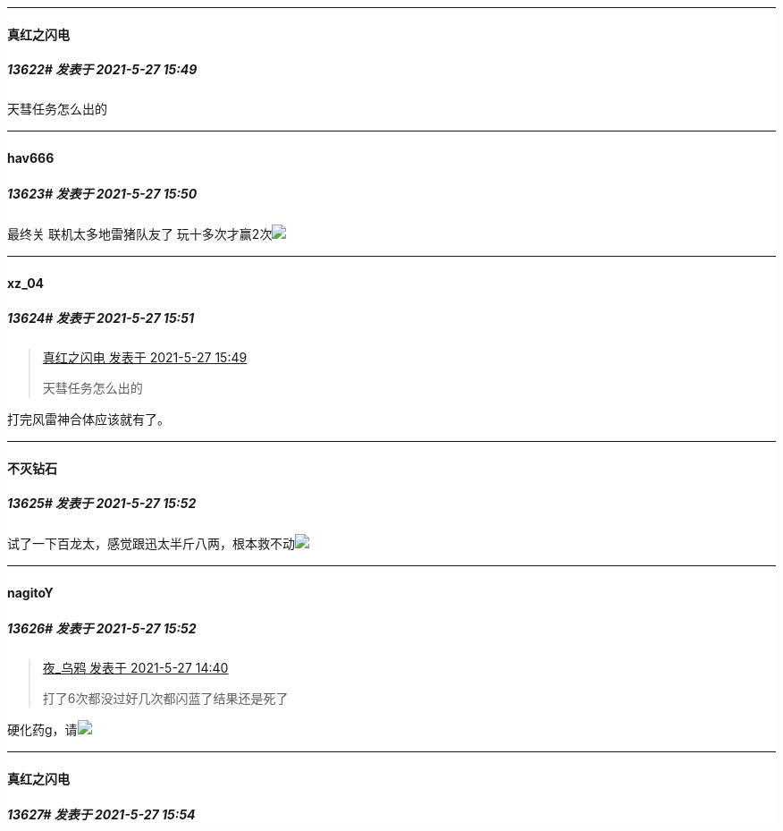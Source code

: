 
*****

####  真红之闪电  
##### 13622#       发表于 2021-5-27 15:49


天彗任务怎么出的


*****

####  hav666  
##### 13623#       发表于 2021-5-27 15:50


最终关 联机太多地雷猪队友了 玩十多次才赢2次<img src="https://static.saraba1st.com/image/smiley/face2017/001.png" referrerpolicy="no-referrer">


*****

####  xz_04  
##### 13624#       发表于 2021-5-27 15:51


<blockquote><a href="httphttps://bbs.saraba1st.com/2b/forum.php?mod=redirect&amp;goto=findpost&amp;pid=51389660&amp;ptid=1960475" target="_blank">真红之闪电 发表于 2021-5-27 15:49</a>

天彗任务怎么出的</blockquote>
打完风雷神合体应该就有了。


*****

####  不灭钻石  
##### 13625#       发表于 2021-5-27 15:52


试了一下百龙太，感觉跟迅太半斤八两，根本救不动<img src="https://static.saraba1st.com/image/smiley/face2017/068.png" referrerpolicy="no-referrer">


*****

####  nagitoY  
##### 13626#       发表于 2021-5-27 15:52


<blockquote><a href="httphttps://bbs.saraba1st.com/2b/forum.php?mod=redirect&amp;goto=findpost&amp;pid=51388931&amp;ptid=1960475" target="_blank">夜_乌鸦 发表于 2021-5-27 14:40</a>

打了6次都没过好几次都闪蓝了结果还是死了</blockquote>
硬化药g，请<img src="https://static.saraba1st.com/image/smiley/face2017/057.png" referrerpolicy="no-referrer">


*****

####  真红之闪电  
##### 13627#       发表于 2021-5-27 15:54
